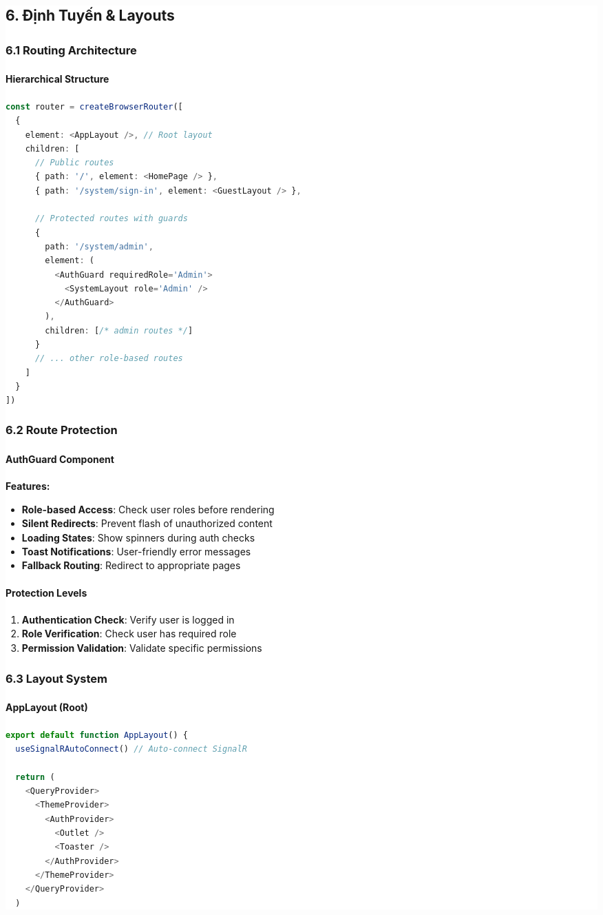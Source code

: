 
## 6. Định Tuyến & Layouts

### 6.1 Routing Architecture

#### **Hierarchical Structure**
```typescript
const router = createBrowserRouter([
  {
    element: <AppLayout />, // Root layout
    children: [
      // Public routes
      { path: '/', element: <HomePage /> },
      { path: '/system/sign-in', element: <GuestLayout /> },
      
      // Protected routes with guards
      {
        path: '/system/admin',
        element: (
          <AuthGuard requiredRole='Admin'>
            <SystemLayout role='Admin' />
          </AuthGuard>
        ),
        children: [/* admin routes */]
      }
      // ... other role-based routes
    ]
  }
])
```

### 6.2 Route Protection

#### **AuthGuard Component**
**Features:**
- **Role-based Access**: Check user roles before rendering
- **Silent Redirects**: Prevent flash of unauthorized content
- **Loading States**: Show spinners during auth checks
- **Toast Notifications**: User-friendly error messages
- **Fallback Routing**: Redirect to appropriate pages

#### **Protection Levels**
1. **Authentication Check**: Verify user is logged in
2. **Role Verification**: Check user has required role
3. **Permission Validation**: Validate specific permissions

### 6.3 Layout System

#### **AppLayout (Root)**
```typescript
export default function AppLayout() {
  useSignalRAutoConnect() // Auto-connect SignalR
  
  return (
    <QueryProvider>
      <ThemeProvider>
        <AuthProvider>
          <Outlet />
          <Toaster />
        </AuthProvider>
      </ThemeProvider>
    </QueryProvider>
  )
```